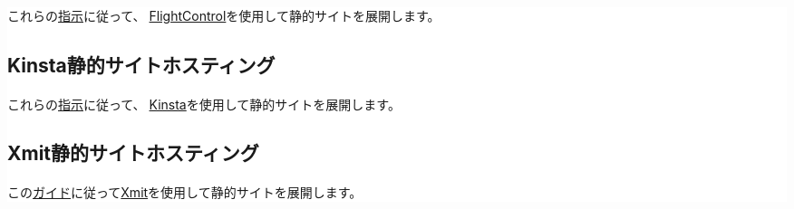 これらの[指示](https://www.flightcontrol.dev/docs/reference/examples/vite?ref=docs-vite)に従って、 [FlightControl](https://www.flightcontrol.dev/?ref=docs-vite)を使用して静的サイトを展開します。

## Kinsta静的サイトホスティング

これらの[指示](https://kinsta.com/docs/react-vite-example/)に従って、 [Kinsta](https://kinsta.com/static-site-hosting/)を使用して静的サイトを展開します。

## Xmit静的サイトホスティング

この[ガイド](https://xmit.dev/posts/vite-quickstart/)に従って[Xmit](https://xmit.co)を使用して静的サイトを展開します。
